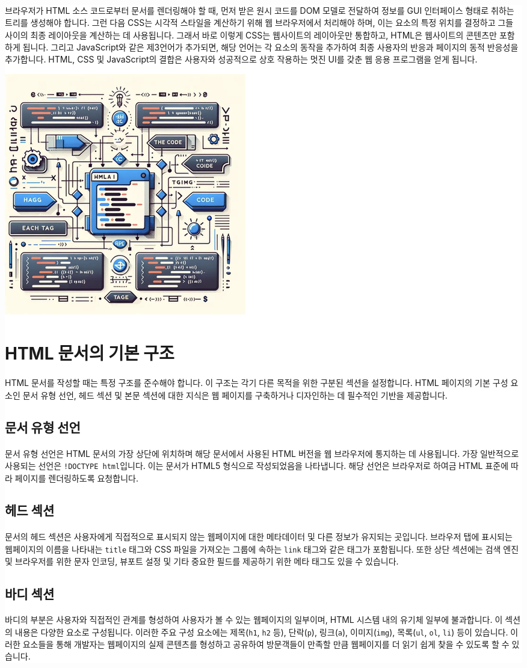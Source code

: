 브라우저가 HTML 소스 코드로부터 문서를 렌더링해야 할 때, 먼저 받은 원시 코드를 DOM 모델로 전달하여 정보를 GUI 인터페이스 형태로 취하는 트리를 생성해야 합니다. 그런 다음 CSS는 시각적 스타일을 계산하기 위해 웹 브라우저에서 처리해야 하며, 이는 요소의 특정 위치를 결정하고 그들 사이의 최종 레이아웃을 계산하는 데 사용됩니다. 그래서 바로 이렇게 CSS는 웹사이트의 레이아웃만 통합하고, HTML은 웹사이트의 콘텐츠만 포함하게 됩니다. 그리고 JavaScript와 같은 제3언어가 추가되면, 해당 언어는 각 요소의 동작을 추가하여 최종 사용자의 반응과 페이지의 동적 반응성을 추가합니다. HTML, CSS 및 JavaScript의 결합은 사용자와 성공적으로 상호 작용하는 멋진 UI를 갖춘 웹 응용 프로그램을 얻게 됩니다.

<img src="/assets/img/2024-05-17-HTMLIntroduction_6.png" />

<div class="content-ad"></div>

# HTML 문서의 기본 구조

HTML 문서를 작성할 때는 특정 구조를 준수해야 합니다. 이 구조는 각기 다른 목적을 위한 구분된 섹션을 설정합니다. HTML 페이지의 기본 구성 요소인 문서 유형 선언, 헤드 섹션 및 본문 섹션에 대한 지식은 웹 페이지를 구축하거나 디자인하는 데 필수적인 기반을 제공합니다.

## 문서 유형 선언

문서 유형 선언은 HTML 문서의 가장 상단에 위치하며 해당 문서에서 사용된 HTML 버전을 웹 브라우저에 통지하는 데 사용됩니다. 가장 일반적으로 사용되는 선언은 `!DOCTYPE html`입니다. 이는 문서가 HTML5 형식으로 작성되었음을 나타냅니다. 해당 선언은 브라우저로 하여금 HTML 표준에 따라 페이지를 렌더링하도록 요청합니다.

<div class="content-ad"></div>

## 헤드 섹션

문서의 헤드 섹션은 사용자에게 직접적으로 표시되지 않는 웹페이지에 대한 메타데이터 및 다른 정보가 유지되는 곳입니다. 브라우저 탭에 표시되는 웹페이지의 이름을 나타내는 `title` 태그와 CSS 파일을 가져오는 그룹에 속하는 `link` 태그와 같은 태그가 포함됩니다. 또한 상단 섹션에는 검색 엔진 및 브라우저를 위한 문자 인코딩, 뷰포트 설정 및 기타 중요한 필드를 제공하기 위한 메타 태그도 있을 수 있습니다.

## 바디 섹션

바디의 부분은 사용자와 직접적인 관계를 형성하여 사용자가 볼 수 있는 웹페이지의 일부이며, HTML 시스템 내의 유기체 일부에 불과합니다. 이 섹션의 내용은 다양한 요소로 구성됩니다. 이러한 주요 구성 요소에는 제목(`h1`, `h2` 등), 단락(`p`), 링크(`a`), 이미지(`img`), 목록(`ul`, `ol`, `li`) 등이 있습니다. 이러한 요소들을 통해 개발자는 웹페이지의 실제 콘텐츠를 형성하고 공유하여 방문객들이 만족할 만큼 웹페이지를 더 읽기 쉽게 찾을 수 있도록 할 수 있습니다.
